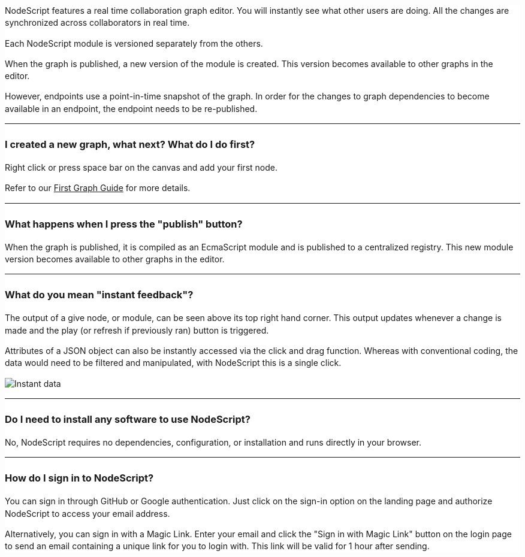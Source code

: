 NodeScript features a real time collaboration graph editor. You will instantly see what other users are doing. All the changes are synchronized across collaborators in real time.

Each NodeScript module is versioned separately from the others.

When the graph is published, a new version of the module is created. This version becomes available to other graphs in the editor.

However, endpoints use a point-in-time snapshot of the graph. In order for the changes to graph dependencies to become available in an endpoint, the endpoint needs to be re-published.

___

### I created a new graph, what next? What do I do first?

Right click or press space bar on the canvas and add your first node.

Refer to our [First Graph Guide](./weather-bot.md) for more details.

___



### What happens when I press the "publish" button?

When the graph is published, it is compiled as an EcmaScript module and is published to a centralized registry. This new module version becomes available to other graphs in the editor.

___

### What do you mean "instant feedback"?

The output of a give node, or module, can be seen above its top right hand corner. This output updates whenever a change is made and the play (or refresh if previously ran) button is triggered.

Attributes of a JSON object can also be instantly accessed via the click and drag function. Whereas with conventional coding, the data would need to be filtered and manipulated, with NodeScript this is a single click. 

![Instant data](./images/FAQs/instantinfo.gif)

---

### Do I need to install any software to use NodeScript?

No, NodeScript requires no dependencies, configuration, or installation and runs directly in your browser.

---

### How do I sign in to NodeScript?

You can sign in through GitHub or Google authentication. Just click on the sign-in option on the landing page and authorize NodeScript to access your email address. 

Alternatively, you can sign in with a Magic Link. Enter your email and click the "Sign in with Magic Link" button on the login page to send an email containing a unique link for you to login with. This link will be valid for 1 hour after sending. 
